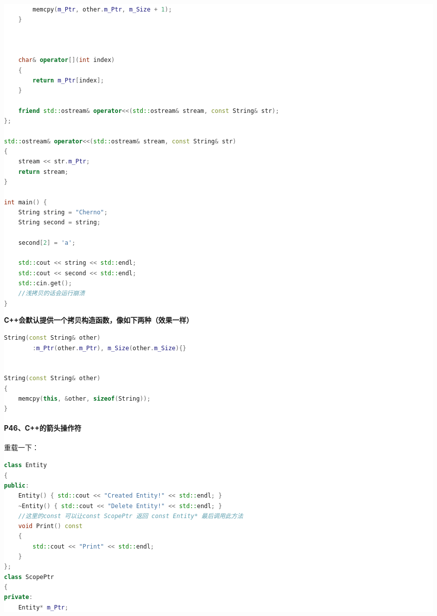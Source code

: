 ```c++
		memcpy(m_Ptr, other.m_Ptr, m_Size + 1);
	}



	char& operator[](int index)
	{
		return m_Ptr[index];
	}

	friend std::ostream& operator<<(std::ostream& stream, const String& str);
};

std::ostream& operator<<(std::ostream& stream, const String& str)
{
	stream << str.m_Ptr;
	return stream;
}

int main() {
	String string = "Cherno";
	String second = string;   

	second[2] = 'a'; 

	std::cout << string << std::endl;
	std::cout << second << std::endl;
	std::cin.get();
	//浅拷贝的话会运行崩溃
}
```

**C++会默认提供一个拷贝构造函数，像如下两种（效果一样）**

```c++
String(const String& other)
		:m_Ptr(other.m_Ptr), m_Size(other.m_Size){}


String(const String& other)
{
    memcpy(this, &other, sizeof(String));
}
```

#### P46、C++的箭头操作符

重载一下：

```c++
class Entity
{
public:
	Entity() { std::cout << "Created Entity!" << std::endl; }
	~Entity() { std::cout << "Delete Entity!" << std::endl; }
	//这里的const 可以让const ScopePtr 返回 const Entity* 最后调用此方法
	void Print() const 
	{
		std::cout << "Print" << std::endl; 
	}
};
class ScopePtr
{
private:
	Entity* m_Ptr;
```